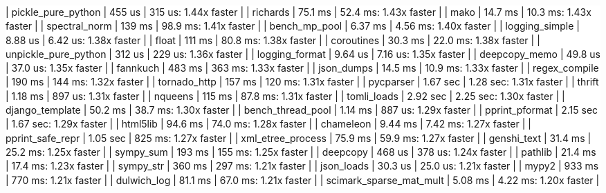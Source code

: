 | pickle_pure_python       | 455 us                                                       | 315 us: 1.44x faster                                                         |
| richards                 | 75.1 ms                                                      | 52.4 ms: 1.43x faster                                                        |
| mako                     | 14.7 ms                                                      | 10.3 ms: 1.43x faster                                                        |
| spectral_norm            | 139 ms                                                       | 98.9 ms: 1.41x faster                                                        |
| bench_mp_pool            | 6.37 ms                                                      | 4.56 ms: 1.40x faster                                                        |
| logging_simple           | 8.88 us                                                      | 6.42 us: 1.38x faster                                                        |
| float                    | 111 ms                                                       | 80.8 ms: 1.38x faster                                                        |
| coroutines               | 30.3 ms                                                      | 22.0 ms: 1.38x faster                                                        |
| unpickle_pure_python     | 312 us                                                       | 229 us: 1.36x faster                                                         |
| logging_format           | 9.64 us                                                      | 7.16 us: 1.35x faster                                                        |
| deepcopy_memo            | 49.8 us                                                      | 37.0 us: 1.35x faster                                                        |
| fannkuch                 | 483 ms                                                       | 363 ms: 1.33x faster                                                         |
| json_dumps               | 14.5 ms                                                      | 10.9 ms: 1.33x faster                                                        |
| regex_compile            | 190 ms                                                       | 144 ms: 1.32x faster                                                         |
| tornado_http             | 157 ms                                                       | 120 ms: 1.31x faster                                                         |
| pycparser                | 1.67 sec                                                     | 1.28 sec: 1.31x faster                                                       |
| thrift                   | 1.18 ms                                                      | 897 us: 1.31x faster                                                         |
| nqueens                  | 115 ms                                                       | 87.8 ms: 1.31x faster                                                        |
| tomli_loads              | 2.92 sec                                                     | 2.25 sec: 1.30x faster                                                       |
| django_template          | 50.2 ms                                                      | 38.7 ms: 1.30x faster                                                        |
| bench_thread_pool        | 1.14 ms                                                      | 887 us: 1.29x faster                                                         |
| pprint_pformat           | 2.15 sec                                                     | 1.67 sec: 1.29x faster                                                       |
| html5lib                 | 94.6 ms                                                      | 74.0 ms: 1.28x faster                                                        |
| chameleon                | 9.44 ms                                                      | 7.42 ms: 1.27x faster                                                        |
| pprint_safe_repr         | 1.05 sec                                                     | 825 ms: 1.27x faster                                                         |
| xml_etree_process        | 75.9 ms                                                      | 59.9 ms: 1.27x faster                                                        |
| genshi_text              | 31.4 ms                                                      | 25.2 ms: 1.25x faster                                                        |
| sympy_sum                | 193 ms                                                       | 155 ms: 1.25x faster                                                         |
| deepcopy                 | 468 us                                                       | 378 us: 1.24x faster                                                         |
| pathlib                  | 21.4 ms                                                      | 17.4 ms: 1.23x faster                                                        |
| sympy_str                | 360 ms                                                       | 297 ms: 1.21x faster                                                         |
| json_loads               | 30.3 us                                                      | 25.0 us: 1.21x faster                                                        |
| mypy2                    | 933 ms                                                       | 770 ms: 1.21x faster                                                         |
| dulwich_log              | 81.1 ms                                                      | 67.0 ms: 1.21x faster                                                        |
| scimark_sparse_mat_mult  | 5.08 ms                                                      | 4.22 ms: 1.20x faster                                                        |